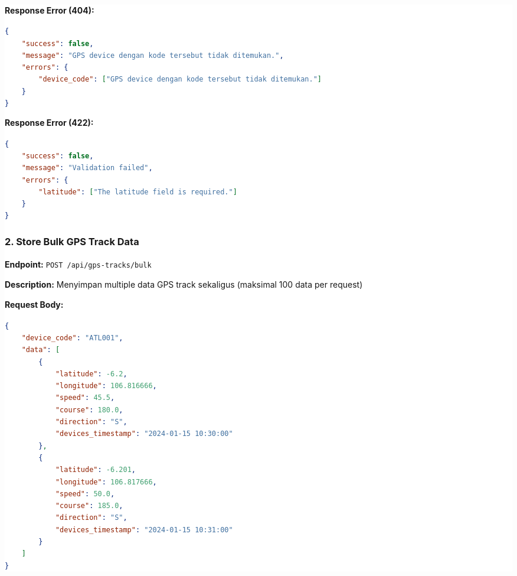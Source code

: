 **Response Error (404):**

```json
{
    "success": false,
    "message": "GPS device dengan kode tersebut tidak ditemukan.",
    "errors": {
        "device_code": ["GPS device dengan kode tersebut tidak ditemukan."]
    }
}
```

**Response Error (422):**

```json
{
    "success": false,
    "message": "Validation failed",
    "errors": {
        "latitude": ["The latitude field is required."]
    }
}
```

### 2. Store Bulk GPS Track Data

**Endpoint:** `POST /api/gps-tracks/bulk`

**Description:** Menyimpan multiple data GPS track sekaligus (maksimal 100 data per request)

**Request Body:**

```json
{
    "device_code": "ATL001",
    "data": [
        {
            "latitude": -6.2,
            "longitude": 106.816666,
            "speed": 45.5,
            "course": 180.0,
            "direction": "S",
            "devices_timestamp": "2024-01-15 10:30:00"
        },
        {
            "latitude": -6.201,
            "longitude": 106.817666,
            "speed": 50.0,
            "course": 185.0,
            "direction": "S",
            "devices_timestamp": "2024-01-15 10:31:00"
        }
    ]
}
```
